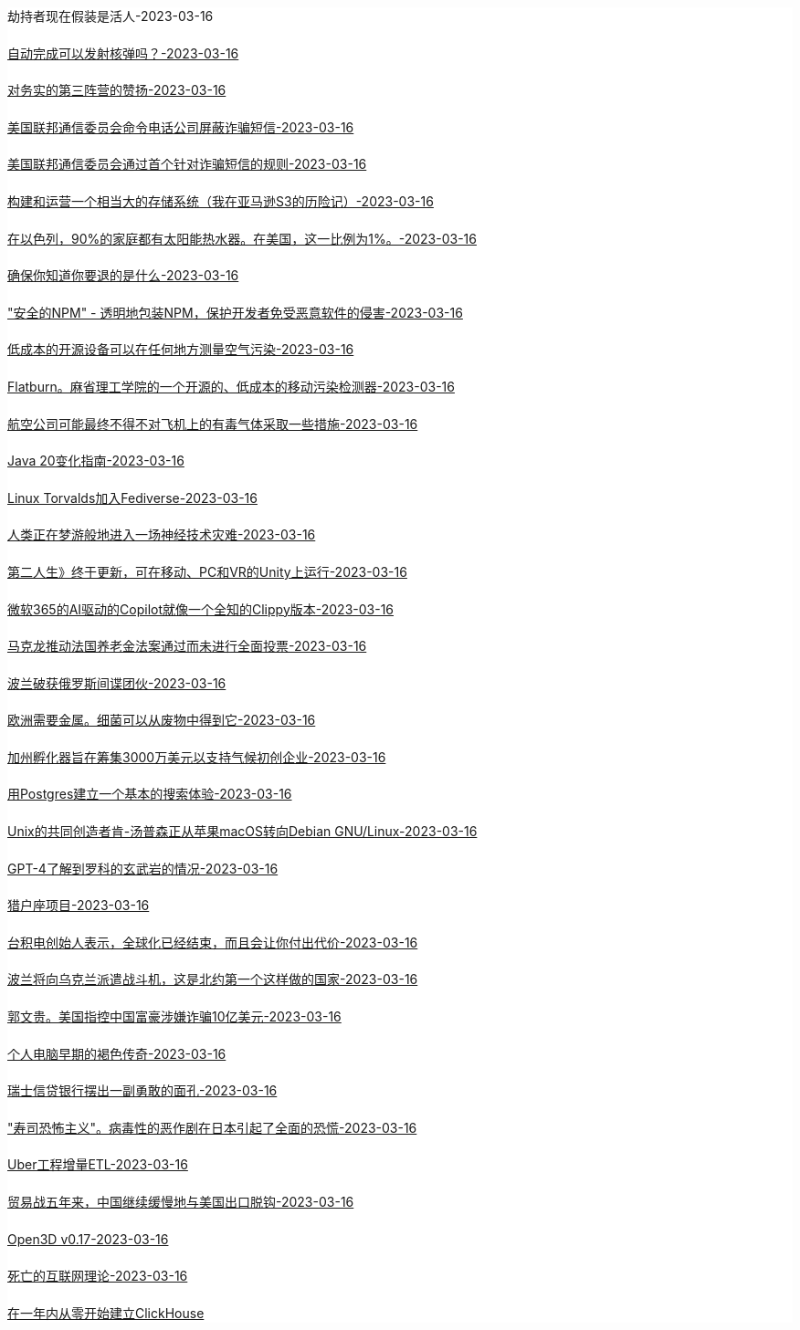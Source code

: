 劫持者现在假装是活人-2023-03-16</a><br/><br/><a target=_blank rel=nofollow href="https://builtnotfound.proseful.com/can-autocomplete-launch-nukes" >自动完成可以发射核弹吗？-2023-03-16</a><br/><br/><a target=_blank rel=nofollow href="https://lambdaland.org/posts/2023-03-16_appreciation_for_business_programmers/" >对务实的第三阵营的赞扬-2023-03-16</a><br/><br/><a target=_blank rel=nofollow href="https://arstechnica.com/tech-policy/2023/03/fcc-orders-phone-companies-to-block-scam-text-messages/" >美国联邦通信委员会命令电话公司屏蔽诈骗短信-2023-03-16</a><br/><br/><a target=_blank rel=nofollow href="https://www.fcc.gov/document/fcc-adopts-its-first-rules-focused-scam-texting" >美国联邦通信委员会通过首个针对诈骗短信的规则-2023-03-16</a><br/><br/><a target=_blank rel=nofollow href="https://www.youtube.com/watch?v=sc3J4McebHE" >构建和运营一个相当大的存储系统（我在亚马逊S3的历险记）-2023-03-16</a><br/><br/><a target=_blank rel=nofollow href="https://www.distilled.earth/p/90-of-homes-in-israel-have-a-solar" >在以色列，90%的家庭都有太阳能热水器。在美国，这一比例为1%。-2023-03-16</a><br/><br/><a target=_blank rel=nofollow href="https://twitter.com/MarkMcGrathCFP/status/1635672980150943745" >确保你知道你要退的是什么-2023-03-16</a><br/><br/><a target=_blank rel=nofollow href="https://socket.dev/blog/introducing-safe-npm" >"安全的NPM" - 透明地包装NPM，保护开发者免受恶意软件的侵害-2023-03-16</a><br/><br/><a target=_blank rel=nofollow href="https://news.mit.edu/2023/low-cost-device-can-measure-air-pollution-anywhere-0316" >低成本的开源设备可以在任何地方测量空气污染-2023-03-16</a><br/><br/><a target=_blank rel=nofollow href="https://senseable.mit.edu/flatburn/" >Flatburn。麻省理工学院的一个开源的、低成本的移动污染检测器-2023-03-16</a><br/><br/><a target=_blank rel=nofollow href="https://www.latimes.com/business/story/2023-03-10/heads-up-boeing-says-congressman-tackling-toxic-fumes-on-airplanes" >航空公司可能最终不得不对飞机上的有毒气体采取一些措施-2023-03-16</a><br/><br/><a target=_blank rel=nofollow href="https://nipafx.dev/java-20-guide/" >Java 20变化指南-2023-03-16</a><br/><br/><a target=_blank rel=nofollow href="https://social.kernel.org/users/torvalds" >Linux Torvalds加入Fediverse-2023-03-16</a><br/><br/><a target=_blank rel=nofollow href="https://www.ft.com/content/e30d7c75-90a3-4980-ac71-61520504753b" >人类正在梦游般地进入一场神经技术灾难-2023-03-16</a><br/><br/><a target=_blank rel=nofollow href="https://nwn.blogs.com/nwn/2023/03/crystal-frost-sl-unity-viewer.html" >第二人生》终于更新，可在移动、PC和VR的Unity上运行-2023-03-16</a><br/><br/><a target=_blank rel=nofollow href="https://arstechnica.com/information-technology/2023/03/microsoft-365s-ai-powered-copilot-is-like-an-omniscient-version-of-clippy/" >微软365的AI驱动的Copilot就像一个全知的Clippy版本-2023-03-16</a><br/><br/><a target=_blank rel=nofollow href="https://www.nytimes.com/live/2023/03/16/world/france-pension-vote" >马克龙推动法国养老金法案通过而未进行全面投票-2023-03-16</a><br/><br/><a target=_blank rel=nofollow href="https://www.securityweek.com/poland-breaks-up-russian-spy-ring/" >波兰破获俄罗斯间谍团伙-2023-03-16</a><br/><br/><a target=_blank rel=nofollow href="https://researchinestonia.eu/2023/03/15/europe-needs-metals-bacteria-can-get-it-from-waste/" >欧洲需要金属。细菌可以从废物中得到它-2023-03-16</a><br/><br/><a target=_blank rel=nofollow href="https://www.canarymedia.com/articles/climatetech-finance/california-incubator-aims-to-raise-30m-to-back-climate-startups" >加州孵化器旨在筹集3000万美元以支持气候初创企业-2023-03-16</a><br/><br/><a target=_blank rel=nofollow href="https://www.pacenthink.io/post/building-a-basic-search-experience-with-postgres/" >用Postgres建立一个基本的搜索体验-2023-03-16</a><br/><br/><a target=_blank rel=nofollow href="http://techrights.org/2023/03/15/ken-thompson-transcript-scale/" >Unix的共同创造者肯-汤普森正从苹果macOS转向Debian GNU/Linux-2023-03-16</a><br/><br/><a target=_blank rel=nofollow href="https://twitter.com/deplurabel/status/1636407743509676045" >GPT-4了解到罗科的玄武岩的情况-2023-03-16</a><br/><br/><a target=_blank rel=nofollow href="https://en.wikipedia.org/wiki/Project_Orion_(nuclear_propulsion)" >猎户座项目-2023-03-16</a><br/><br/><a target=_blank rel=nofollow href="https://www.theregister.com/2023/03/16/globalization_morris_chang_tsmc/" >台积电创始人表示，全球化已经结束，而且会让你付出代价-2023-03-16</a><br/><br/><a target=_blank rel=nofollow href="https://www.npr.org/2023/03/16/1163895110/poland-will-send-fighter-jets-to-ukraine-the-first-nato-country-to-do-so" >波兰将向乌克兰派遣战斗机，这是北约第一个这样做的国家-2023-03-16</a><br/><br/><a target=_blank rel=nofollow href="https://www.bbc.com/news/world-us-canada-64968609" >郭文贵。美国指控中国富豪涉嫌诈骗10亿美元-2023-03-16</a><br/><br/><a target=_blank rel=nofollow href="http://nerdlypleasures.blogspot.com/2023/03/the-saga-of-color-brown-in-early-years.html" >个人电脑早期的褐色传奇-2023-03-16</a><br/><br/><a target=_blank rel=nofollow href="https://www.bloomberg.com/opinion/articles/2023-03-16/credit-suisse-puts-on-a-brave-face" >瑞士信贷银行摆出一副勇敢的面孔-2023-03-16</a><br/><br/><a target=_blank rel=nofollow href="https://restofworld.org/2023/japan-sushi-pranks-lead-to-arrest/" >"寿司恐怖主义"。病毒性的恶作剧在日本引起了全面的恐慌-2023-03-16</a><br/><br/><a target=_blank rel=nofollow href="https://www.uber.com/blog/ubers-lakehouse-architecture/" >Uber工程增量ETL-2023-03-16</a><br/><br/><a target=_blank rel=nofollow href="https://www.piie.com/blogs/realtime-economics/five-years-trade-war-china-continues-its-slow-decoupling-us-exports" >贸易战五年来，中国继续缓慢地与美国出口脱钩-2023-03-16</a><br/><br/><a target=_blank rel=nofollow href="https://github.com/isl-org/Open3D/releases/tag/v0.17.0" >Open3D v0.17-2023-03-16</a><br/><br/><a target=_blank rel=nofollow href="https://en.wikipedia.org/wiki/Dead_Internet_theory" >死亡的互联网理论-2023-03-16</a><br/><br/><a target=_blank rel=nofollow href="https://clickhouse.com/blog/building-clickhouse-cloud-from-scratch-in-a-year" >在一年内从零开始建立ClickHouse